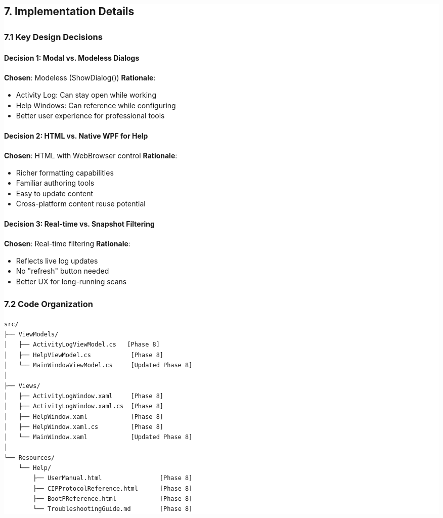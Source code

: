 
## 7. Implementation Details

### 7.1 Key Design Decisions

#### Decision 1: Modal vs. Modeless Dialogs
**Chosen**: Modeless (ShowDialog())
**Rationale**:
- Activity Log: Can stay open while working
- Help Windows: Can reference while configuring
- Better user experience for professional tools

#### Decision 2: HTML vs. Native WPF for Help
**Chosen**: HTML with WebBrowser control
**Rationale**:
- Richer formatting capabilities
- Familiar authoring tools
- Easy to update content
- Cross-platform content reuse potential

#### Decision 3: Real-time vs. Snapshot Filtering
**Chosen**: Real-time filtering
**Rationale**:
- Reflects live log updates
- No "refresh" button needed
- Better UX for long-running scans

### 7.2 Code Organization

```
src/
├── ViewModels/
│   ├── ActivityLogViewModel.cs   [Phase 8]
│   ├── HelpViewModel.cs           [Phase 8]
│   └── MainWindowViewModel.cs     [Updated Phase 8]
│
├── Views/
│   ├── ActivityLogWindow.xaml     [Phase 8]
│   ├── ActivityLogWindow.xaml.cs  [Phase 8]
│   ├── HelpWindow.xaml            [Phase 8]
│   ├── HelpWindow.xaml.cs         [Phase 8]
│   └── MainWindow.xaml            [Updated Phase 8]
│
└── Resources/
    └── Help/
        ├── UserManual.html                [Phase 8]
        ├── CIPProtocolReference.html      [Phase 8]
        ├── BootPReference.html            [Phase 8]
        └── TroubleshootingGuide.md        [Phase 8]
```
